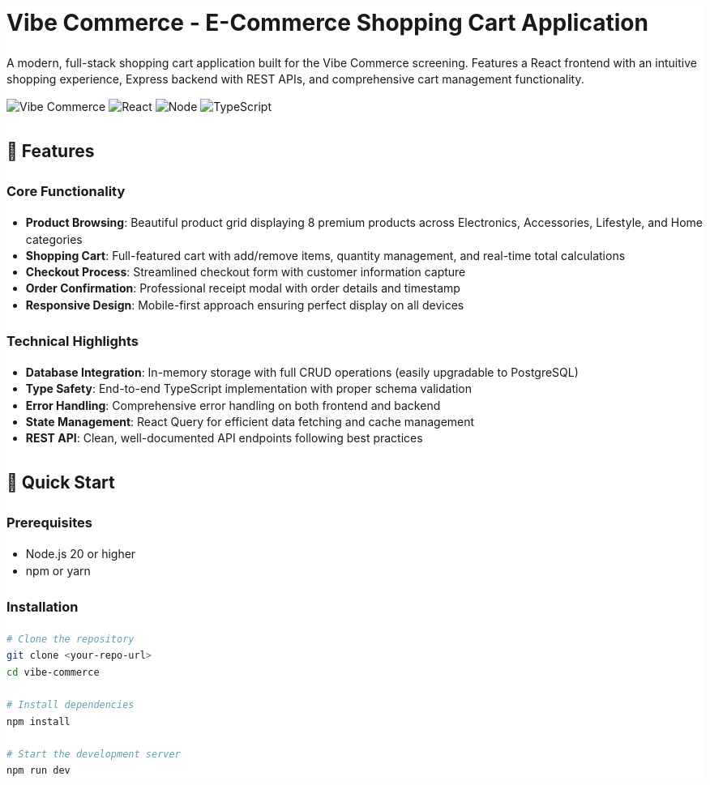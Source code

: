 # Vibe Commerce - E-Commerce Shopping Cart Application

A modern, full-stack shopping cart application built for the Vibe Commerce screening. Features a React frontend with an intuitive shopping experience, Express backend with REST APIs, and comprehensive cart management functionality.

![Vibe Commerce](https://img.shields.io/badge/status-production%20ready-brightgreen)
![React](https://img.shields.io/badge/React-18-blue)
![Node](https://img.shields.io/badge/Node-20-green)
![TypeScript](https://img.shields.io/badge/TypeScript-5-blue)

## 🌟 Features

### Core Functionality
- **Product Browsing**: Beautiful product grid displaying 8 premium products across Electronics, Accessories, Lifestyle, and Home categories
- **Shopping Cart**: Full-featured cart with add/remove items, quantity management, and real-time total calculations
- **Checkout Process**: Streamlined checkout form with customer information capture
- **Order Confirmation**: Professional receipt modal with order details and timestamp
- **Responsive Design**: Mobile-first approach ensuring perfect display on all devices

### Technical Highlights
- **Database Integration**: In-memory storage with full CRUD operations (easily upgradable to PostgreSQL)
- **Type Safety**: End-to-end TypeScript implementation with proper schema validation
- **Error Handling**: Comprehensive error handling on both frontend and backend
- **State Management**: React Query for efficient data fetching and cache management
- **REST API**: Clean, well-documented API endpoints following best practices

## 🚀 Quick Start

### Prerequisites
- Node.js 20 or higher
- npm or yarn

### Installation

```bash
# Clone the repository
git clone <your-repo-url>
cd vibe-commerce

# Install dependencies
npm install

# Start the development server
npm run dev
```
